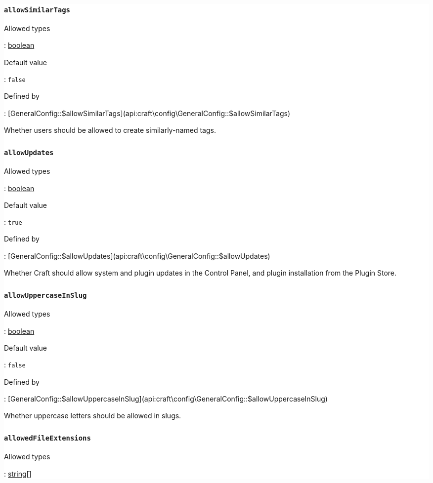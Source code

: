 
### `allowSimilarTags`

Allowed types

:   [boolean](http://php.net/language.types.boolean)

Default value

:   `false`

Defined by

:   [GeneralConfig::$allowSimilarTags](api:craft\config\GeneralConfig::$allowSimilarTags)



Whether users should be allowed to create similarly-named tags.


### `allowUpdates`

Allowed types

:   [boolean](http://php.net/language.types.boolean)

Default value

:   `true`

Defined by

:   [GeneralConfig::$allowUpdates](api:craft\config\GeneralConfig::$allowUpdates)



Whether Craft should allow system and plugin updates in the Control Panel, and plugin installation from the Plugin Store.


### `allowUppercaseInSlug`

Allowed types

:   [boolean](http://php.net/language.types.boolean)

Default value

:   `false`

Defined by

:   [GeneralConfig::$allowUppercaseInSlug](api:craft\config\GeneralConfig::$allowUppercaseInSlug)



Whether uppercase letters should be allowed in slugs.


### `allowedFileExtensions`

Allowed types

:   [string](http://php.net/language.types.string)[]
